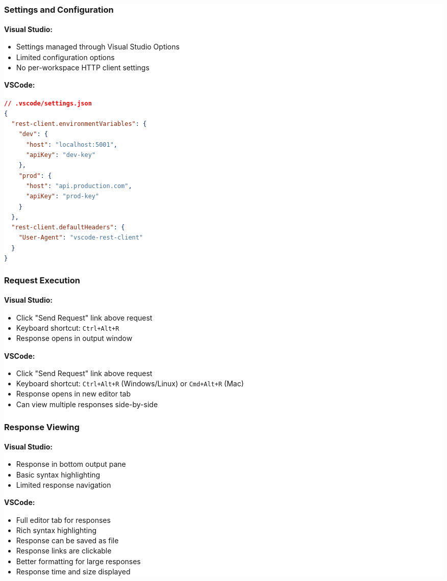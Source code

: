 ### Settings and Configuration

**Visual Studio:**
- Settings managed through Visual Studio Options
- Limited configuration options
- No per-workspace HTTP client settings

**VSCode:**
```json
// .vscode/settings.json
{
  "rest-client.environmentVariables": {
    "dev": {
      "host": "localhost:5001",
      "apiKey": "dev-key"
    },
    "prod": {
      "host": "api.production.com",
      "apiKey": "prod-key"
    }
  },
  "rest-client.defaultHeaders": {
    "User-Agent": "vscode-rest-client"
  }
}
```

### Request Execution

**Visual Studio:**
- Click "Send Request" link above request
- Keyboard shortcut: `Ctrl+Alt+R`
- Response opens in output window

**VSCode:**
- Click "Send Request" link above request
- Keyboard shortcut: `Ctrl+Alt+R` (Windows/Linux) or `Cmd+Alt+R` (Mac)
- Response opens in new editor tab
- Can view multiple responses side-by-side

### Response Viewing

**Visual Studio:**
- Response in bottom output pane
- Basic syntax highlighting
- Limited response navigation

**VSCode:**
- Full editor tab for responses
- Rich syntax highlighting
- Response can be saved as file
- Response links are clickable
- Better formatting for large responses
- Response time and size displayed
